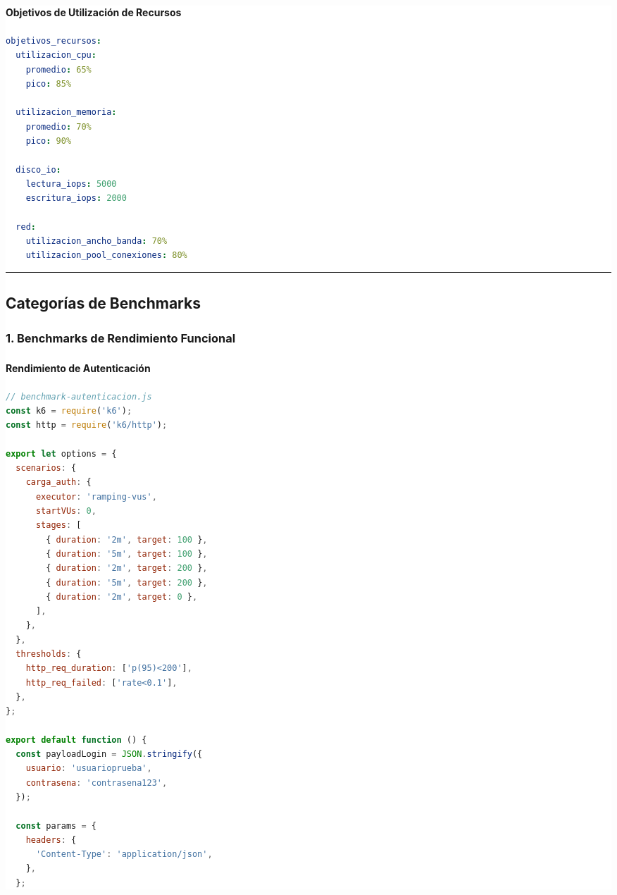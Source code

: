 #### Objetivos de Utilización de Recursos
```yaml
objetivos_recursos:
  utilizacion_cpu:
    promedio: 65%
    pico: 85%
    
  utilizacion_memoria:
    promedio: 70%
    pico: 90%
    
  disco_io:
    lectura_iops: 5000
    escritura_iops: 2000
    
  red:
    utilizacion_ancho_banda: 70%
    utilizacion_pool_conexiones: 80%
```

---

## Categorías de Benchmarks

### 1. Benchmarks de Rendimiento Funcional

#### Rendimiento de Autenticación
```javascript
// benchmark-autenticacion.js
const k6 = require('k6');
const http = require('k6/http');

export let options = {
  scenarios: {
    carga_auth: {
      executor: 'ramping-vus',
      startVUs: 0,
      stages: [
        { duration: '2m', target: 100 },
        { duration: '5m', target: 100 },
        { duration: '2m', target: 200 },
        { duration: '5m', target: 200 },
        { duration: '2m', target: 0 },
      ],
    },
  },
  thresholds: {
    http_req_duration: ['p(95)<200'],
    http_req_failed: ['rate<0.1'],
  },
};

export default function () {
  const payloadLogin = JSON.stringify({
    usuario: 'usuarioprueba',
    contrasena: 'contrasena123',
  });

  const params = {
    headers: {
      'Content-Type': 'application/json',
    },
  };
```